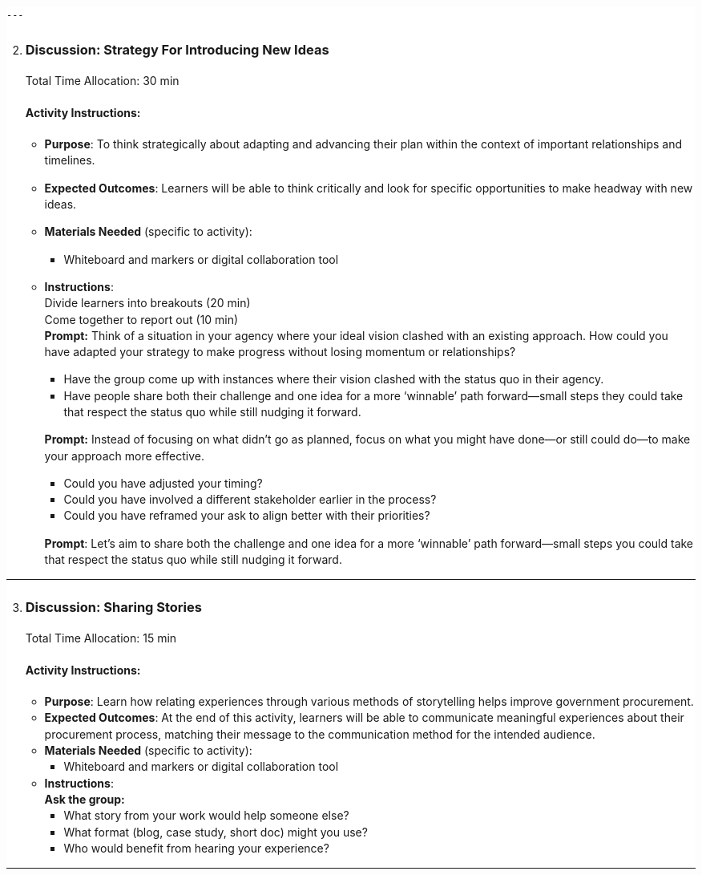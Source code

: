     ---

2. ### Discussion: Strategy For Introducing New Ideas

   Total Time Allocation:  30 min

   #### Activity Instructions:

   * **Purpose**: To think strategically about adapting and advancing their plan within the context of important relationships and timelines.  
   * **Expected Outcomes**: Learners will be able to think critically and look for specific opportunities to make headway with new ideas.  
   * **Materials Needed** (specific to activity):   
     * Whiteboard and markers or digital collaboration tool  
   * **Instructions**:   
     Divide learners into breakouts (20 min)  
     Come together to report out (10 min)  
     **Prompt:** Think of a situation in your agency where your ideal vision clashed with an existing approach. How could you have adapted your strategy to make progress without losing momentum or relationships?   
     * Have the group come up with instances where their vision clashed with the status quo in their agency.   
     * Have people share both their challenge and one idea for a more ‘winnable’ path forward—small steps they could take that respect the status quo while still nudging it forward.

     **Prompt:** Instead of focusing on what didn’t go as planned, focus on what you might have done—or still could do—to make your approach more effective.

      * Could you have adjusted your timing?  
      * Could you have involved a different stakeholder earlier in the process?  
      * Could you have reframed your ask to align better with their priorities?

     **Prompt**: Let’s aim to share both the challenge and one idea for a more ‘winnable’ path forward—small steps you could take that respect the status quo while still nudging it forward.

---

3. ### Discussion: Sharing Stories

   Total Time Allocation: 15 min

   #### Activity Instructions:

   * **Purpose**: Learn how relating experiences through various methods of storytelling helps improve government procurement.  
   * **Expected Outcomes**: At the end of this activity, learners will be able to communicate meaningful experiences about their procurement process, matching their message to the communication method for the intended audience.  
   * **Materials Needed** (specific to activity):  
     * Whiteboard and markers or digital collaboration tool   
   * **Instructions**:   
     **Ask the group:**  
     * What story from your work would help someone else?  
     * What format (blog, case study, short doc) might you use?  
     * Who would benefit from hearing your experience?

---